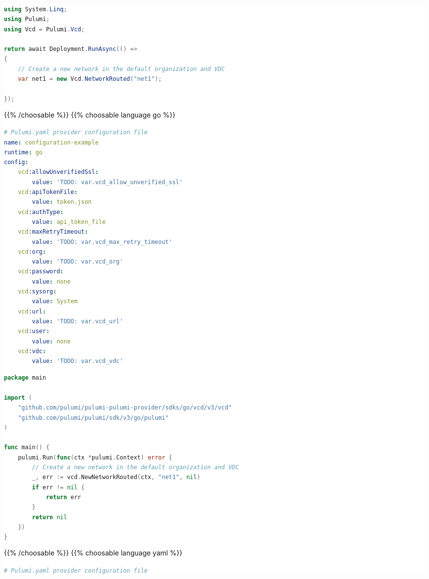 ```csharp
using System.Linq;
using Pulumi;
using Vcd = Pulumi.Vcd;

return await Deployment.RunAsync(() =>
{
    // Create a new network in the default organization and VDC
    var net1 = new Vcd.NetworkRouted("net1");

});

```
{{% /choosable %}}
{{% choosable language go %}}
```yaml
# Pulumi.yaml provider configuration file
name: configuration-example
runtime: go
config:
    vcd:allowUnverifiedSsl:
        value: 'TODO: var.vcd_allow_unverified_ssl'
    vcd:apiTokenFile:
        value: token.json
    vcd:authType:
        value: api_token_file
    vcd:maxRetryTimeout:
        value: 'TODO: var.vcd_max_retry_timeout'
    vcd:org:
        value: 'TODO: var.vcd_org'
    vcd:password:
        value: none
    vcd:sysorg:
        value: System
    vcd:url:
        value: 'TODO: var.vcd_url'
    vcd:user:
        value: none
    vcd:vdc:
        value: 'TODO: var.vcd_vdc'

```
```go
package main

import (
	"github.com/pulumi/pulumi-pulumi-provider/sdks/go/vcd/v3/vcd"
	"github.com/pulumi/pulumi/sdk/v3/go/pulumi"
)

func main() {
	pulumi.Run(func(ctx *pulumi.Context) error {
		// Create a new network in the default organization and VDC
		_, err := vcd.NewNetworkRouted(ctx, "net1", nil)
		if err != nil {
			return err
		}
		return nil
	})
}
```
{{% /choosable %}}
{{% choosable language yaml %}}
```yaml
# Pulumi.yaml provider configuration file
```